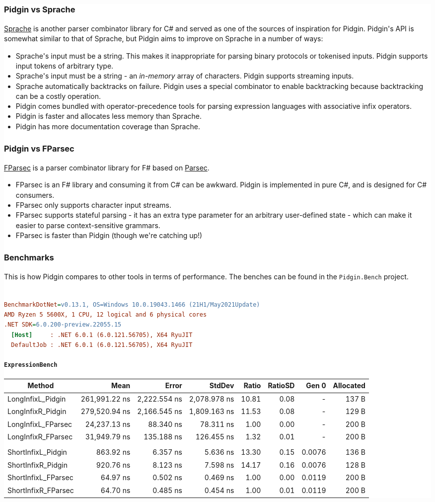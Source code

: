 ### Pidgin vs Sprache

[Sprache](https://github.com/sprache/Sprache) is another parser combinator library for C# and served as one of the sources of inspiration for Pidgin. Pidgin's API is somewhat similar to that of Sprache, but Pidgin aims to improve on Sprache in a number of ways:

* Sprache's input must be a string. This makes it inappropriate for parsing binary protocols or tokenised inputs. Pidgin supports input tokens of arbitrary type.
* Sprache's input must be a string - an _in-memory_ array of characters. Pidgin supports streaming inputs.
* Sprache automatically backtracks on failure. Pidgin uses a special combinator to enable backtracking because backtracking can be a costly operation.
* Pidgin comes bundled with operator-precedence tools for parsing expression languages with associative infix operators.
* Pidgin is faster and allocates less memory than Sprache.
* Pidgin has more documentation coverage than Sprache.

### Pidgin vs FParsec

[FParsec](https://github.com/stephan-tolksdorf/fparsec) is a parser combinator library for F# based on [Parsec](https://hackage.haskell.org/package/parsec-3.1.11).

* FParsec is an F# library and consuming it from C# can be awkward. Pidgin is implemented in pure C#, and is designed for C# consumers.
* FParsec only supports character input streams.
* FParsec supports stateful parsing - it has an extra type parameter for an arbitrary user-defined state - which can make it easier to parse context-sensitive grammars.
* FParsec is faster than Pidgin (though we're catching up!)

### Benchmarks

This is how Pidgin compares to other tools in terms of performance. The benches can be found in the `Pidgin.Bench` project.

``` ini

BenchmarkDotNet=v0.13.1, OS=Windows 10.0.19043.1466 (21H1/May2021Update)
AMD Ryzen 5 5600X, 1 CPU, 12 logical and 6 physical cores
.NET SDK=6.0.200-preview.22055.15
  [Host]     : .NET 6.0.1 (6.0.121.56705), X64 RyuJIT
  DefaultJob : .NET 6.0.1 (6.0.121.56705), X64 RyuJIT
```

#### `ExpressionBench`

|              Method |          Mean |        Error |       StdDev | Ratio | RatioSD |  Gen 0 | Allocated |
|-------------------- |--------------:|-------------:|-------------:|------:|--------:|-------:|----------:|
|   LongInfixL_Pidgin | 261,991.22 ns | 2,222.554 ns | 2,078.978 ns | 10.81 |    0.08 |      - |     137 B |
|   LongInfixR_Pidgin | 279,520.94 ns | 2,166.545 ns | 1,809.163 ns | 11.53 |    0.08 |      - |     129 B |
|  LongInfixL_FParsec |  24,237.13 ns |    88.340 ns |    78.311 ns |  1.00 |    0.00 |      - |     200 B |
|  LongInfixR_FParsec |  31,949.79 ns |   135.188 ns |   126.455 ns |  1.32 |    0.01 |      - |     200 B |
|                     |               |              |              |       |         |        |           |
|  ShortInfixL_Pidgin |     863.92 ns |     6.357 ns |     5.636 ns | 13.30 |    0.15 | 0.0076 |     136 B |
|  ShortInfixR_Pidgin |     920.76 ns |     8.123 ns |     7.598 ns | 14.17 |    0.16 | 0.0076 |     128 B |
| ShortInfixL_FParsec |      64.97 ns |     0.502 ns |     0.469 ns |  1.00 |    0.00 | 0.0119 |     200 B |
| ShortInfixR_FParsec |      64.70 ns |     0.485 ns |     0.454 ns |  1.00 |    0.01 | 0.0119 |     200 B |
